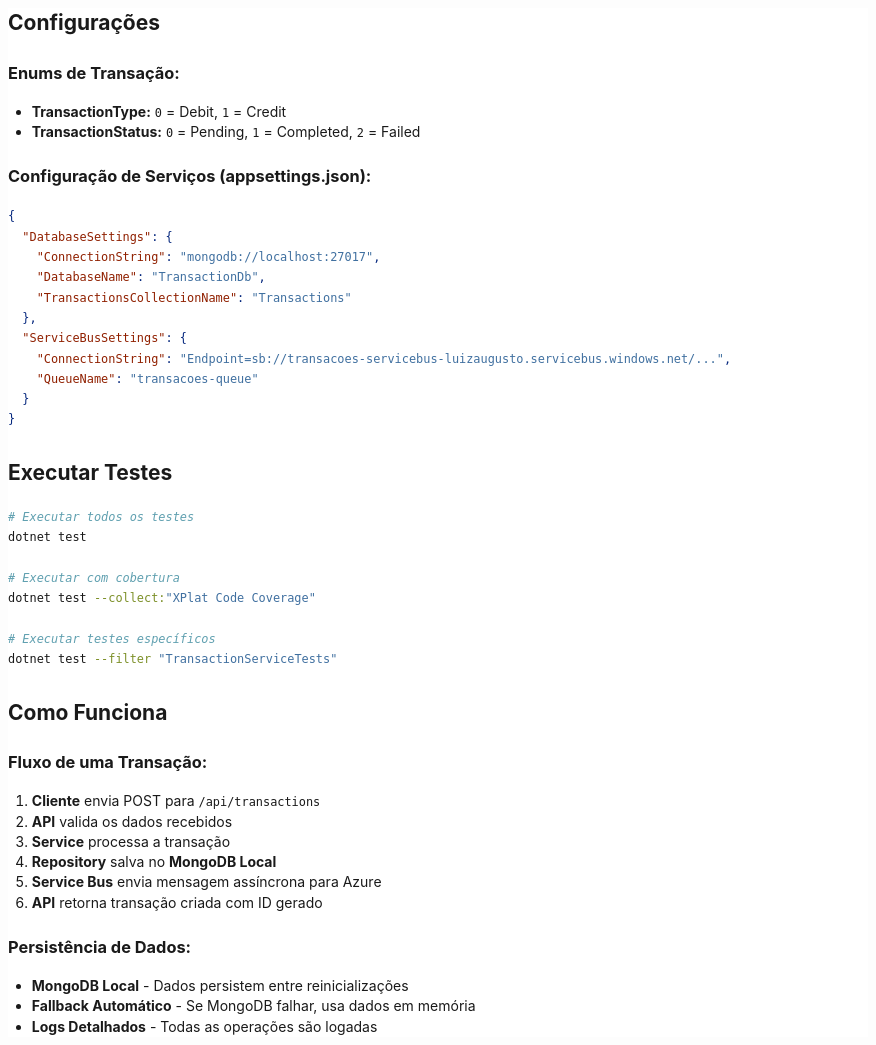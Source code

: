 ## **Configurações**

### **Enums de Transação:**
- **TransactionType:** `0` = Debit, `1` = Credit
- **TransactionStatus:** `0` = Pending, `1` = Completed, `2` = Failed

### **Configuração de Serviços (appsettings.json):**
```json
{
  "DatabaseSettings": {
    "ConnectionString": "mongodb://localhost:27017",
    "DatabaseName": "TransactionDb",
    "TransactionsCollectionName": "Transactions"
  },
  "ServiceBusSettings": {
    "ConnectionString": "Endpoint=sb://transacoes-servicebus-luizaugusto.servicebus.windows.net/...",
    "QueueName": "transacoes-queue"
  }
}
```

## **Executar Testes**

```bash
# Executar todos os testes
dotnet test

# Executar com cobertura
dotnet test --collect:"XPlat Code Coverage"

# Executar testes específicos
dotnet test --filter "TransactionServiceTests"
```

## **Como Funciona**

### **Fluxo de uma Transação:**
1. **Cliente** envia POST para `/api/transactions`
2. **API** valida os dados recebidos
3. **Service** processa a transação
4. **Repository** salva no **MongoDB Local**
5. **Service Bus** envia mensagem assíncrona para Azure
6. **API** retorna transação criada com ID gerado

### **Persistência de Dados:**
- **MongoDB Local** - Dados persistem entre reinicializações
- **Fallback Automático** - Se MongoDB falhar, usa dados em memória
- **Logs Detalhados** - Todas as operações são logadas
